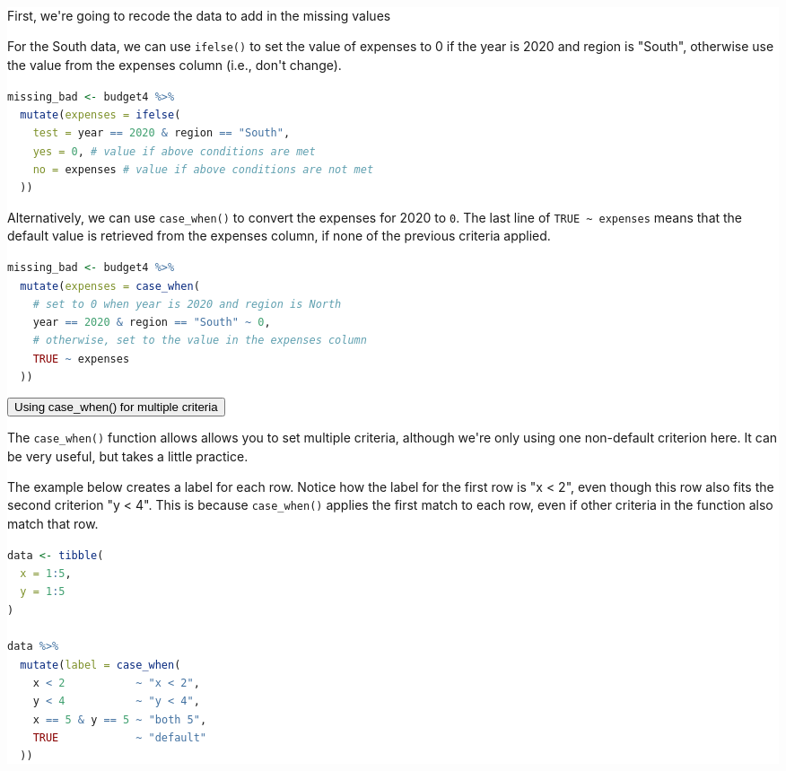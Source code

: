 First, we're going to recode the data to add in the missing values

For the South data, we can use `ifelse()` to set the value of expenses to 0 if the year is 2020 and region is "South", otherwise use the value from the expenses column (i.e., don't change).


```r
missing_bad <- budget4 %>%
  mutate(expenses = ifelse(
    test = year == 2020 & region == "South", 
    yes = 0, # value if above conditions are met
    no = expenses # value if above conditions are not met
  ))
```

Alternatively, we can use `case_when()` to convert the expenses for 2020 to `0`. The last line of `TRUE ~ expenses` means that the default value is retrieved from the expenses column, if none of the previous criteria applied.


```r
missing_bad <- budget4 %>%
  mutate(expenses = case_when(
    # set to 0 when year is 2020 and region is North
    year == 2020 & region == "South" ~ 0, 
    # otherwise, set to the value in the expenses column
    TRUE ~ expenses   
  ))
```


<div class='webex-solution'><button>Using case_when() for multiple criteria</button>


The `case_when()` function allows allows you to set multiple criteria, although we're only using one non-default criterion here. It can be very useful, but takes a little practice.

The example below creates a label for each row. Notice how the label for the first row is "x < 2", even though this row also fits the second criterion "y < 4". This is because `case_when()` applies the first match to each row, even if other criteria in the function also match that row.


```r
data <- tibble(
  x = 1:5,
  y = 1:5
)

data %>%
  mutate(label = case_when(
    x < 2           ~ "x < 2",
    y < 4           ~ "y < 4",
    x == 5 & y == 5 ~ "both 5",
    TRUE            ~ "default"
  ))
```

<div class="kable-table">
